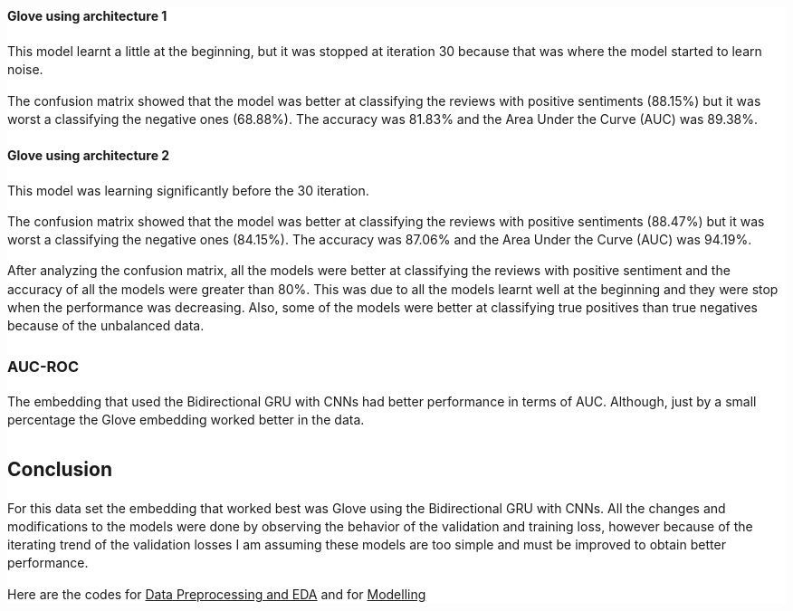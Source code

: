 #### Glove using architecture 1

This model learnt a little at the beginning, but it was stopped at iteration 30 because that was where the model started to learn noise.

The confusion matrix showed that the model was better at classifying the reviews with positive sentiments (88.15%) but it was worst a classifying the negative ones (68.88%). The accuracy was 81.83% and the Area Under the Curve (AUC) was 89.38%.

#### Glove using architecture 2

This model was learning significantly before the 30 iteration. 

The confusion matrix showed that the model was better at classifying the reviews with positive sentiments (88.47%) but it was worst a classifying the negative ones (84.15%). The accuracy was 87.06% and the Area Under the Curve (AUC) was 94.19%.

After analyzing the confusion matrix, all the models were better at classifying the reviews with positive sentiment and the accuracy of all the models were greater than 80%. This was due to all the models learnt well at the beginning and they were stop when the performance was decreasing. Also, some of the models were better at classifying true positives than true negatives because of the unbalanced data. 


### AUC-ROC

The embedding that used the Bidirectional GRU with CNNs had better performance in terms of AUC. Although, just by a small percentage the Glove embedding worked better in the data.

## Conclusion

For this data set the embedding that worked best was Glove using the Bidirectional GRU with CNNs. All the changes and modifications to the models were done by observing the behavior of the validation and training loss, however because of the iterating trend of the validation losses I am assuming these models are too simple and must be improved to obtain better performance.

Here are the codes for [Data Preprocessing and EDA](https://github.com/dborgesm/Sentiment-Analysis/blob/master/Data_preprocessing_and_Embeddings.ipynb) and for [Modelling](https://github.com/dborgesm/Sentiment-Analysis/blob/master/Modelling%20Sentiment%20Analysis.ipynb)

